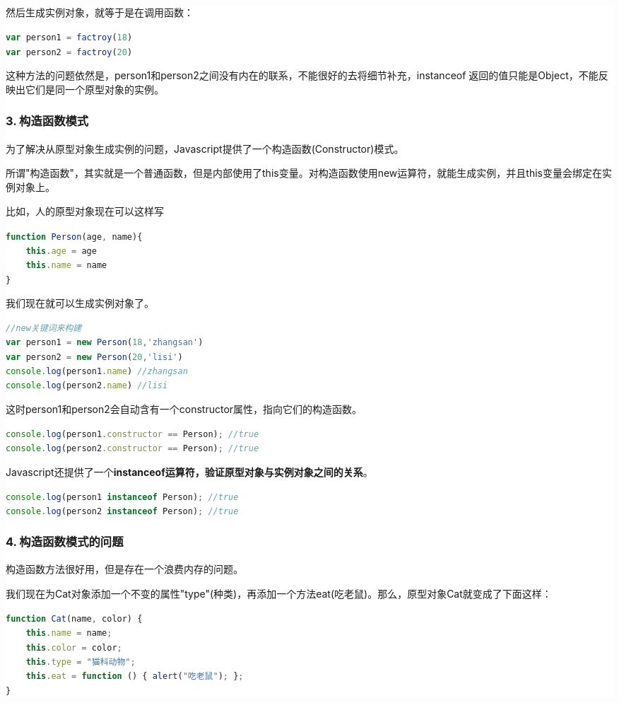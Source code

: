 然后生成实例对象，就等于是在调用函数：

```js
var person1 = factroy(18)
var person2 = factroy(20)
```

这种方法的问题依然是，person1和person2之间没有内在的联系，不能很好的去将细节补充，instanceof 返回的值只能是Object，不能反映出它们是同一个原型对象的实例。

### 3. 构造函数模式

为了解决从原型对象生成实例的问题，Javascript提供了一个构造函数(Constructor)模式。

所谓"构造函数"，其实就是一个普通函数，但是内部使用了this变量。对构造函数使用new运算符，就能生成实例，并且this变量会绑定在实例对象上。

比如，人的原型对象现在可以这样写

```js
function Person(age, name){
    this.age = age
    this.name = name
}
```

我们现在就可以生成实例对象了。

```js
//new关键词来构建
var person1 = new Person(18,'zhangsan')
var person2 = new Person(20,'lisi')
console.log(person1.name) //zhangsan
console.log(person2.name) //lisi
```

这时person1和person2会自动含有一个constructor属性，指向它们的构造函数。

```js
console.log(person1.constructor == Person); //true
console.log(person2.constructor == Person); //true
```

Javascript还提供了一个**instanceof运算符，验证原型对象与实例对象之间的关系**。

```js
console.log(person1 instanceof Person); //true
console.log(person2 instanceof Person); //true
```

### 4. 构造函数模式的问题

构造函数方法很好用，但是存在一个浪费内存的问题。

我们现在为Cat对象添加一个不变的属性"type"(种类)，再添加一个方法eat(吃老鼠)。那么，原型对象Cat就变成了下面这样：

```js
function Cat(name, color) {
    this.name = name;
    this.color = color;
    this.type = "猫科动物";
    this.eat = function () { alert("吃老鼠"); };
}
```
